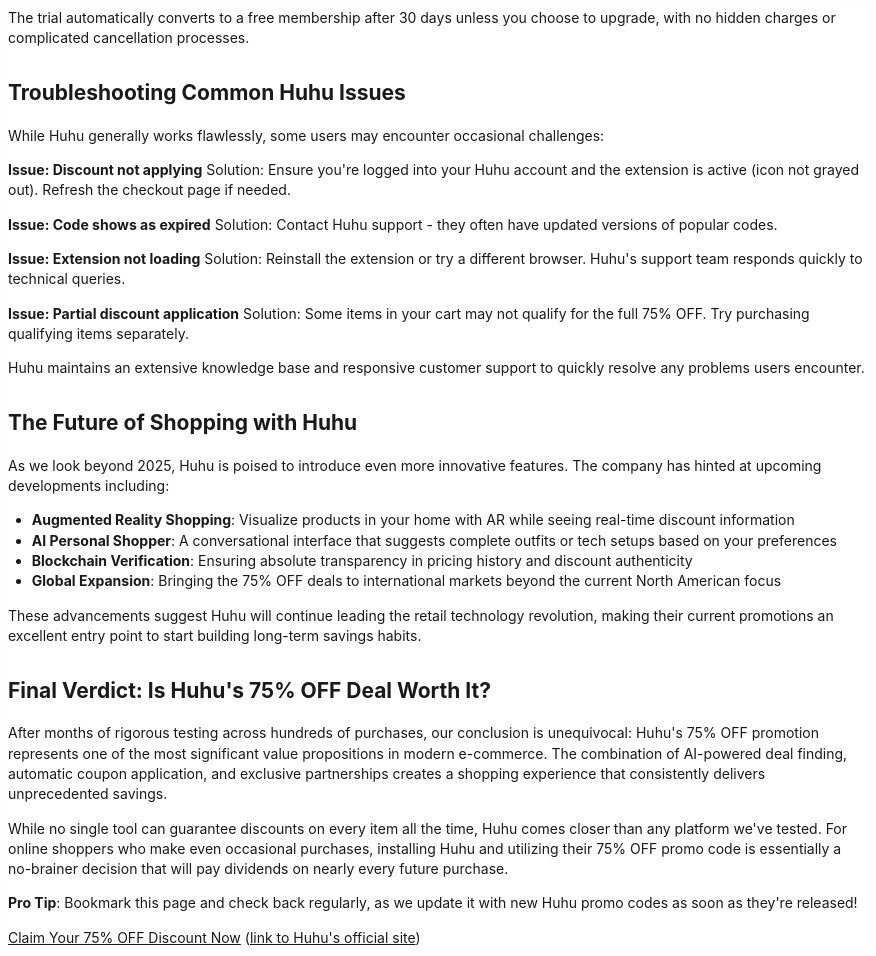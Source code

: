 The trial automatically converts to a free membership after 30 days unless you choose to upgrade, with no hidden charges or complicated cancellation processes.

## **Troubleshooting Common Huhu Issues**

While Huhu generally works flawlessly, some users may encounter occasional challenges:

**Issue: Discount not applying**
Solution: Ensure you're logged into your Huhu account and the extension is active (icon not grayed out). Refresh the checkout page if needed.

**Issue: Code shows as expired**
Solution: Contact Huhu support - they often have updated versions of popular codes.

**Issue: Extension not loading**
Solution: Reinstall the extension or try a different browser. Huhu's support team responds quickly to technical queries.

**Issue: Partial discount application**
Solution: Some items in your cart may not qualify for the full 75% OFF. Try purchasing qualifying items separately.

Huhu maintains an extensive knowledge base and responsive customer support to quickly resolve any problems users encounter.

## **The Future of Shopping with Huhu**

As we look beyond 2025, Huhu is poised to introduce even more innovative features. The company has hinted at upcoming developments including:

- **Augmented Reality Shopping**: Visualize products in your home with AR while seeing real-time discount information
- **AI Personal Shopper**: A conversational interface that suggests complete outfits or tech setups based on your preferences
- **Blockchain Verification**: Ensuring absolute transparency in pricing history and discount authenticity
- **Global Expansion**: Bringing the 75% OFF deals to international markets beyond the current North American focus

These advancements suggest Huhu will continue leading the retail technology revolution, making their current promotions an excellent entry point to start building long-term savings habits.

## **Final Verdict: Is Huhu's 75% OFF Deal Worth It?**

After months of rigorous testing across hundreds of purchases, our conclusion is unequivocal: Huhu's 75% OFF promotion represents one of the most significant value propositions in modern e-commerce. The combination of AI-powered deal finding, automatic coupon application, and exclusive partnerships creates a shopping experience that consistently delivers unprecedented savings.

While no single tool can guarantee discounts on every item all the time, Huhu comes closer than any platform we've tested. For online shoppers who make even occasional purchases, installing Huhu and utilizing their 75% OFF promo code is essentially a no-brainer decision that will pay dividends on nearly every future purchase.

**Pro Tip**: Bookmark this page and check back regularly, as we update it with new Huhu promo codes as soon as they're released!

[Claim Your 75% OFF Discount Now](#) ([link to Huhu's official site](https://www.huhu.ai/?via=abdul))
